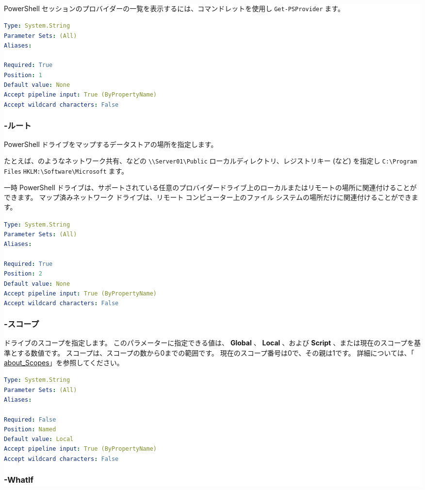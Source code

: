 PowerShell セッションのプロバイダーの一覧を表示するには、コマンドレットを使用し `Get-PSProvider` ます。

```yaml
Type: System.String
Parameter Sets: (All)
Aliases:

Required: True
Position: 1
Default value: None
Accept pipeline input: True (ByPropertyName)
Accept wildcard characters: False
```

### -ルート

PowerShell ドライブをマップするデータストアの場所を指定します。

たとえば、のようなネットワーク共有、などの `\\Server01\Public` ローカルディレクトリ、レジストリキー (など) を指定し `C:\Program Files` `HKLM:\Software\Microsoft` ます。

一時 PowerShell ドライブは、サポートされている任意のプロバイダードライブ上のローカルまたはリモートの場所に関連付けることができます。 マップ済みネットワーク ドライブは、リモート コンピューター上のファイル システムの場所だけに関連付けることができます。

```yaml
Type: System.String
Parameter Sets: (All)
Aliases:

Required: True
Position: 2
Default value: None
Accept pipeline input: True (ByPropertyName)
Accept wildcard characters: False
```

### -スコープ

ドライブのスコープを指定します。 このパラメーターに指定できる値は、 **Global** 、 **Local** 、および **Script** 、または現在のスコープを基準とする数値です。 スコープは、スコープの数から0までの範囲です。 現在のスコープ番号は0で、その親は1です。 詳細については、「 [about_Scopes](../Microsoft.PowerShell.Core/About/about_Scopes.md)」を参照してください。

```yaml
Type: System.String
Parameter Sets: (All)
Aliases:

Required: False
Position: Named
Default value: Local
Accept pipeline input: True (ByPropertyName)
Accept wildcard characters: False
```

### -WhatIf
